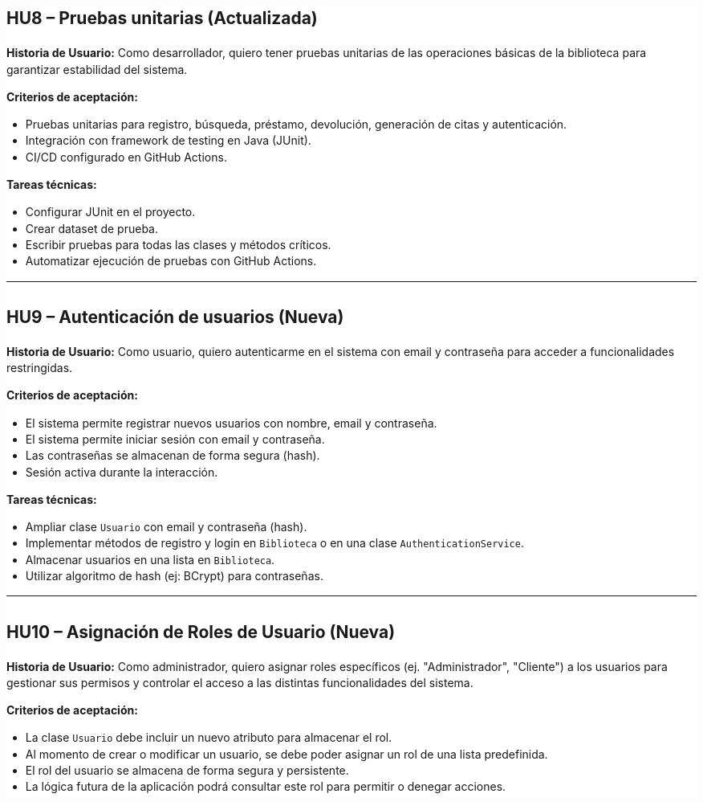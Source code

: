 
## **HU8 – Pruebas unitarias (Actualizada)**
**Historia de Usuario:**
Como desarrollador, quiero tener pruebas unitarias de las operaciones básicas de la biblioteca para garantizar estabilidad del sistema.

**Criterios de aceptación:**
* Pruebas unitarias para registro, búsqueda, préstamo, devolución, generación de citas y autenticación.
* Integración con framework de testing en Java (JUnit).
* CI/CD configurado en GitHub Actions.

**Tareas técnicas:**
* Configurar JUnit en el proyecto.
* Crear dataset de prueba.
* Escribir pruebas para todas las clases y métodos críticos.
* Automatizar ejecución de pruebas con GitHub Actions.

---

## **HU9 – Autenticación de usuarios (Nueva)**
**Historia de Usuario:**
Como usuario, quiero autenticarme en el sistema con email y contraseña para acceder a funcionalidades restringidas.

**Criterios de aceptación:**
* El sistema permite registrar nuevos usuarios con nombre, email y contraseña.
* El sistema permite iniciar sesión con email y contraseña.
* Las contraseñas se almacenan de forma segura (hash).
* Sesión activa durante la interacción.

**Tareas técnicas:**
* Ampliar clase `Usuario` con email y contraseña (hash).
* Implementar métodos de registro y login en `Biblioteca` o en una clase `AuthenticationService`.
* Almacenar usuarios en una lista en `Biblioteca`.
* Utilizar algoritmo de hash (ej: BCrypt) para contraseñas.

---

## **HU10 – Asignación de Roles de Usuario (Nueva)**

**Historia de Usuario:**
Como administrador, quiero asignar roles específicos (ej. "Administrador", "Cliente") a los usuarios para gestionar sus permisos y controlar el acceso a las distintas funcionalidades del sistema.

**Criterios de aceptación:**

  * La clase `Usuario` debe incluir un nuevo atributo para almacenar el rol.
  * Al momento de crear o modificar un usuario, se debe poder asignar un rol de una lista predefinida.
  * El rol del usuario se almacena de forma segura y persistente.
  * La lógica futura de la aplicación podrá consultar este rol para permitir o denegar acciones.
